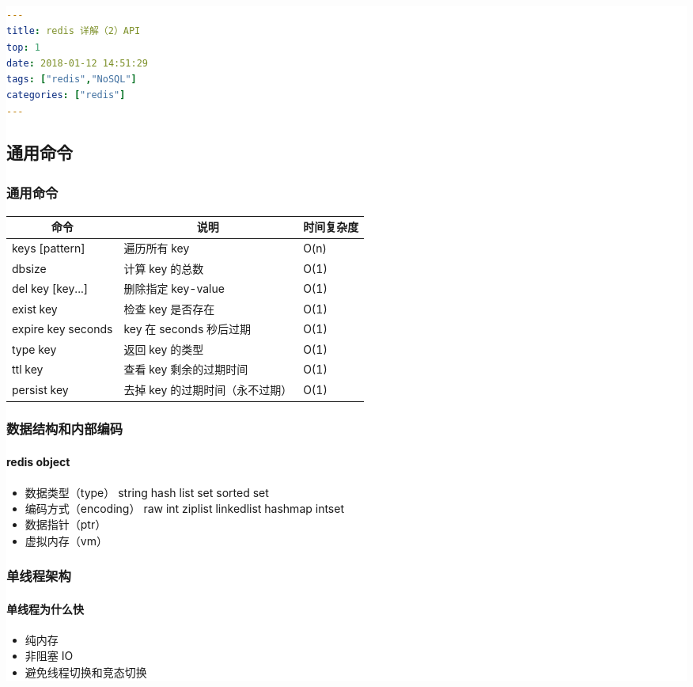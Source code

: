 ```yaml
---
title: redis 详解（2）API
top: 1
date: 2018-01-12 14:51:29
tags: ["redis","NoSQL"]
categories: ["redis"]
---
```


## 通用命令

### 通用命令

|命令|说明|时间复杂度|
|-|-|-|
|keys [pattern]|遍历所有 key|O(n)|
|dbsize|计算 key 的总数|O(1)|
|del key [key...]|删除指定 key-value|O(1)|
|exist key|检查 key 是否存在|O(1)|
|expire key seconds|key 在 seconds 秒后过期|O(1)|
|type key|返回 key 的类型|O(1)|
|ttl key|查看 key 剩余的过期时间|O(1)|
|persist key|去掉 key 的过期时间（永不过期）|O(1)|

### 数据结构和内部编码

#### redis object

- 数据类型（type）
string hash list set sorted set
- 编码方式（encoding）
raw int ziplist linkedlist hashmap intset
- 数据指针（ptr）
- 虚拟内存（vm）

### 单线程架构

#### 单线程为什么快

- 纯内存
- 非阻塞 IO
- 避免线程切换和竞态切换
